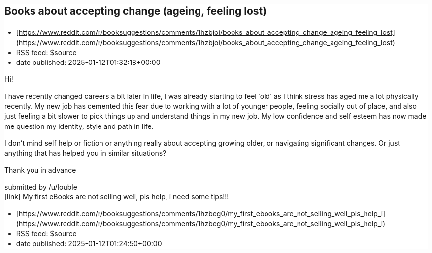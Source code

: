 ## Books about accepting change (ageing, feeling lost)
 - [https://www.reddit.com/r/booksuggestions/comments/1hzbjoi/books_about_accepting_change_ageing_feeling_lost](https://www.reddit.com/r/booksuggestions/comments/1hzbjoi/books_about_accepting_change_ageing_feeling_lost)
 - RSS feed: $source
 - date published: 2025-01-12T01:32:18+00:00

<div class="md"><p>Hi!</p> <p>I have recently changed careers a bit later in life, I was already starting to feel ‘old’ as I think stress has aged me a lot physically recently. My new job has cemented this fear due to working with a lot of younger people, feeling socially out of place, and also just feeling a bit slower to pick things up and understand things in my new job. My low confidence and self esteem has now made me question my identity, style and path in life.</p> <p>I don’t mind self help or fiction or anything really about accepting growing older, or navigating significant changes. Or just anything that has helped you in similar situations?</p> <p>Thank you in advance</p> </div> &#32; submitted by &#32; <a href="https://www.reddit.com/user/louble"> /u/louble </a> <br/> <span><a href="https://www.reddit.com/r/booksuggestions/comments/1hzbjoi/books_about_accepting_change_ageing_feeling_lost/">[link]</a></span> &#32; <span><a href="https://www.redd

## My first eBooks are not selling well, pls help, i need some tips!!!
 - [https://www.reddit.com/r/booksuggestions/comments/1hzbeg0/my_first_ebooks_are_not_selling_well_pls_help_i](https://www.reddit.com/r/booksuggestions/comments/1hzbeg0/my_first_ebooks_are_not_selling_well_pls_help_i)
 - RSS feed: $source
 - date published: 2025-01-12T01:24:50+00:00

